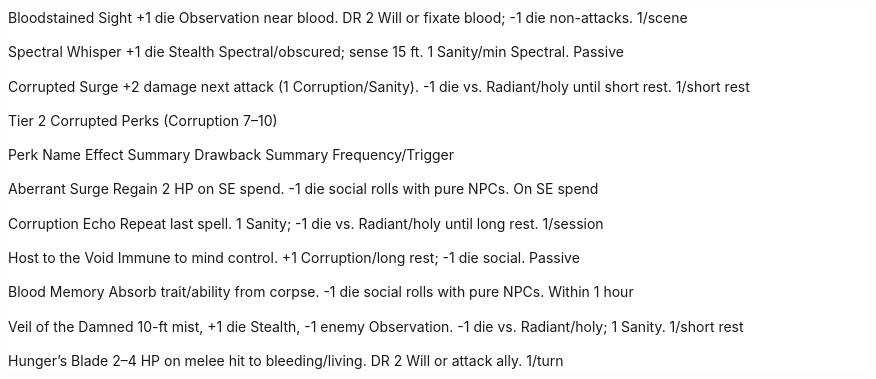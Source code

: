 
Bloodstained Sight
+1 die Observation near blood.
DR 2 Will or fixate blood; -1 die non-attacks.
1/scene


Spectral Whisper
+1 die Stealth Spectral/obscured; sense 15 ft.
1 Sanity/min Spectral.
Passive


Corrupted Surge
+2 damage next attack (1 Corruption/Sanity).
-1 die vs. Radiant/holy until short rest.
1/short rest


Tier 2 Corrupted Perks (Corruption 7–10)



Perk Name
Effect Summary
Drawback Summary
Frequency/Trigger



Aberrant Surge
Regain 2 HP on SE spend.
-1 die social rolls with pure NPCs.
On SE spend


Corruption Echo
Repeat last spell.
1 Sanity; -1 die vs. Radiant/holy until long rest.
1/session


Host to the Void
Immune to mind control.
+1 Corruption/long rest; -1 die social.
Passive


Blood Memory
Absorb trait/ability from corpse.
-1 die social rolls with pure NPCs.
Within 1 hour


Veil of the Damned
10-ft mist, +1 die Stealth, -1 enemy Observation.
-1 die vs. Radiant/holy; 1 Sanity.
1/short rest


Hunger’s Blade
2–4 HP on melee hit to bleeding/living.
DR 2 Will or attack ally.
1/turn
